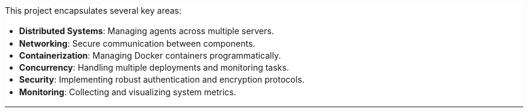 This project encapsulates several key areas:

- **Distributed Systems**: Managing agents across multiple servers.
- **Networking**: Secure communication between components.
- **Containerization**: Managing Docker containers programmatically.
- **Concurrency**: Handling multiple deployments and monitoring tasks.
- **Security**: Implementing robust authentication and encryption protocols.
- **Monitoring**: Collecting and visualizing system metrics.

---

